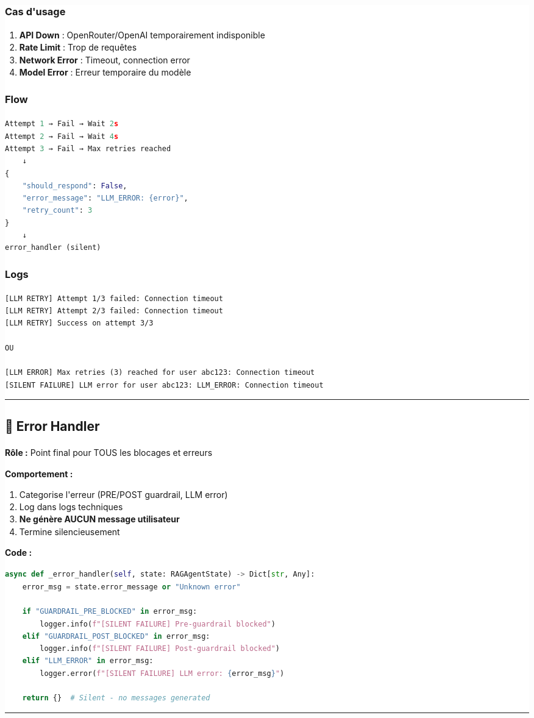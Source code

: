 ### Cas d'usage

1. **API Down** : OpenRouter/OpenAI temporairement indisponible
2. **Rate Limit** : Trop de requêtes
3. **Network Error** : Timeout, connection error
4. **Model Error** : Erreur temporaire du modèle

### Flow

```python
Attempt 1 → Fail → Wait 2s
Attempt 2 → Fail → Wait 4s
Attempt 3 → Fail → Max retries reached
    ↓
{
    "should_respond": False,
    "error_message": "LLM_ERROR: {error}",
    "retry_count": 3
}
    ↓
error_handler (silent)
```

### Logs

```
[LLM RETRY] Attempt 1/3 failed: Connection timeout
[LLM RETRY] Attempt 2/3 failed: Connection timeout
[LLM RETRY] Success on attempt 3/3

OU

[LLM ERROR] Max retries (3) reached for user abc123: Connection timeout
[SILENT FAILURE] LLM error for user abc123: LLM_ERROR: Connection timeout
```

---

## 🚫 Error Handler

**Rôle :** Point final pour TOUS les blocages et erreurs

**Comportement :**
1. Categorise l'erreur (PRE/POST guardrail, LLM error)
2. Log dans logs techniques
3. **Ne génère AUCUN message utilisateur**
4. Termine silencieusement

**Code :**

```python
async def _error_handler(self, state: RAGAgentState) -> Dict[str, Any]:
    error_msg = state.error_message or "Unknown error"

    if "GUARDRAIL_PRE_BLOCKED" in error_msg:
        logger.info(f"[SILENT FAILURE] Pre-guardrail blocked")
    elif "GUARDRAIL_POST_BLOCKED" in error_msg:
        logger.info(f"[SILENT FAILURE] Post-guardrail blocked")
    elif "LLM_ERROR" in error_msg:
        logger.error(f"[SILENT FAILURE] LLM error: {error_msg}")

    return {}  # Silent - no messages generated
```

---